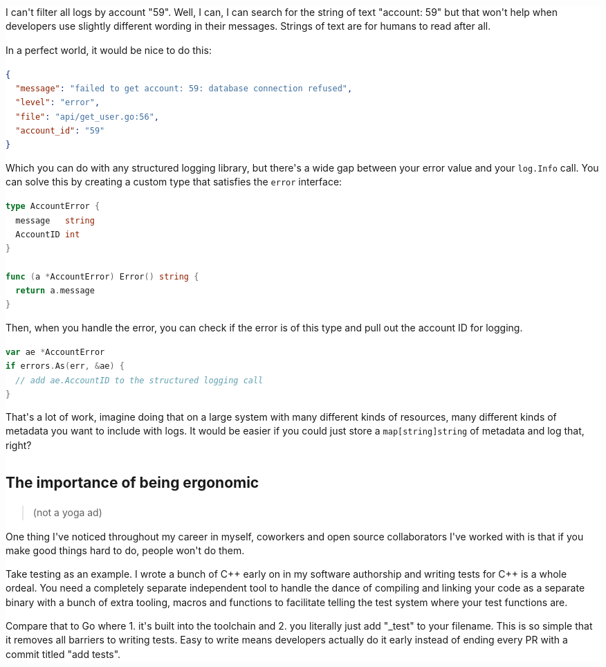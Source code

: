 I can't filter all logs by account "59". Well, I can, I can search for the string of text "account: 59" but that won't help when developers use slightly different wording in their messages. Strings of text are for humans to read after all.

In a perfect world, it would be nice to do this:

```json
{
  "message": "failed to get account: 59: database connection refused",
  "level": "error",
  "file": "api/get_user.go:56",
  "account_id": "59"
}
```

Which you can do with any structured logging library, but there's a wide gap between your error value and your `log.Info` call. You can solve this by creating a custom type that satisfies the `error` interface:

```go
type AccountError {
  message   string
  AccountID int
}

func (a *AccountError) Error() string {
  return a.message
}
```

Then, when you handle the error, you can check if the error is of this type and pull out the account ID for logging.

```go
var ae *AccountError
if errors.As(err, &ae) {
  // add ae.AccountID to the structured logging call
}
```

That's a lot of work, imagine doing that on a large system with many different kinds of resources, many different kinds of metadata you want to include with logs. It would be easier if you could just store a `map[string]string` of metadata and log that, right?

## The importance of being ergonomic

> (not a yoga ad)

One thing I've noticed throughout my career in myself, coworkers and open source collaborators I've worked with is that if you make good things hard to do, people won't do them.

Take testing as an example. I wrote a bunch of C++ early on in my software authorship and writing tests for C++ is a whole ordeal. You need a completely separate independent tool to handle the dance of compiling and linking your code as a separate binary with a bunch of extra tooling, macros and functions to facilitate telling the test system where your test functions are.

Compare that to Go where 1. it's built into the toolchain and 2. you literally just add "\_test" to your filename. This is so simple that it removes all barriers to writing tests. Easy to write means developers actually do it early instead of ending every PR with a commit titled "add tests".
